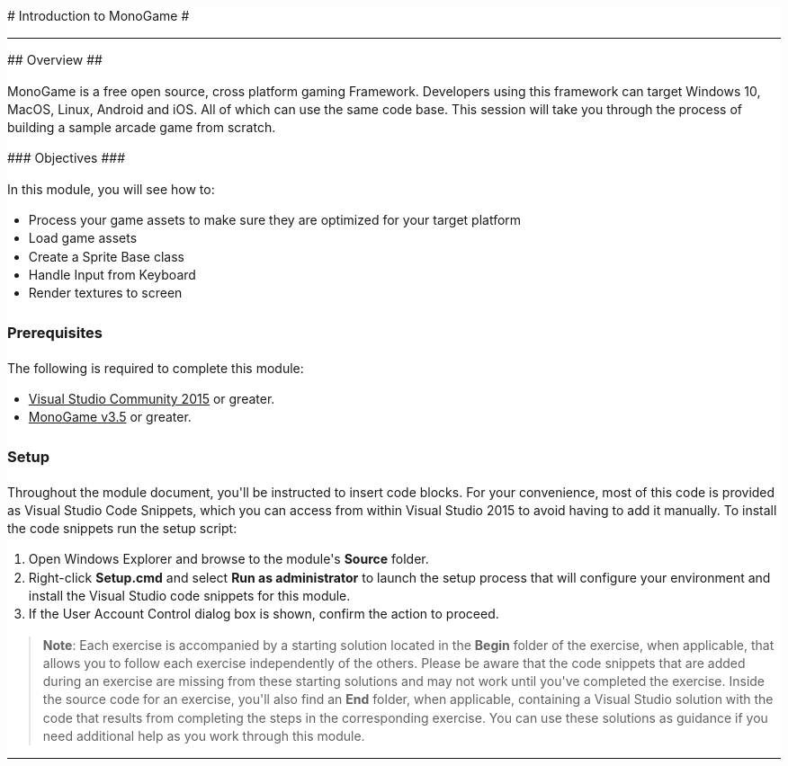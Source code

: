 ﻿<a name="HOLTop" />
# Introduction to MonoGame #

---

<a name="Overview" />
## Overview ##

MonoGame is a free open source, cross platform gaming Framework. Developers using this framework can target Windows 10, MacOS, Linux, Android and iOS. All of which can use the same code base. This session will take you through the process of building a sample arcade game from scratch.

<a name="Objectives" />
### Objectives ###

In this module, you will see how to:

- Process your game assets to make sure they are optimized for your target platform
- Load game assets
- Create a Sprite Base class
- Handle Input from Keyboard 
- Render textures to screen

<a name="Prerequisites"></a>
### Prerequisites ###

The following is required to complete this module:

- [Visual Studio Community 2015][1] or greater.
- [MonoGame v3.5][2] or greater.

[1]: https://www.visualstudio.com/products/visual-studio-community-vs
[2]: http://www.monogame.net/downloads/

<a name="Setup"></a>
### Setup ###
Throughout the module document, you'll be instructed to insert code blocks. For your convenience, most of this code is provided as Visual Studio Code Snippets, which you can access from within Visual Studio 2015 to avoid having to add it manually. To install the code snippets run the setup script:

1. Open Windows Explorer and browse to the module's **Source** folder.
1. Right-click **Setup.cmd** and select **Run as administrator** to launch the setup process that will configure your environment and install the Visual Studio code snippets for this module.
1. If the User Account Control dialog box is shown, confirm the action to proceed.

> **Note**: Each exercise is accompanied by a starting solution located in the **Begin** folder of the exercise, when applicable, that allows you to follow each exercise independently of the others. Please be aware that the code snippets that are added during an exercise are missing from these starting solutions and may not work until you've completed the exercise. Inside the source code for an exercise, you'll also find an **End** folder, when applicable, containing a Visual Studio solution with the code that results from completing the steps in the corresponding exercise. You can use these solutions as guidance if you need additional help as you work through this module.

---
